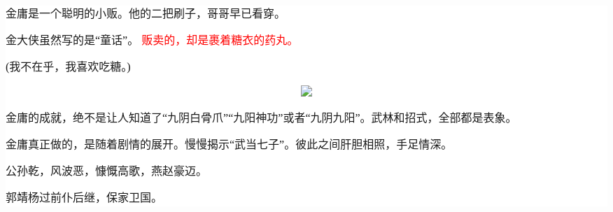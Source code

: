 </p>
<p style="white-space: normal;line-height: 24px;">
<span style="font-family: 楷体;line-height: 24px;font-size: 16px;">
</span>
</p>
<p style="white-space: normal;line-height: 24px;">
<span style="font-family: 楷体;line-height: 24px;font-size: 16px;">
</span>
</p>
<p style="white-space: normal;line-height: 24px;">
<span style="line-height: 24px;font-size: 16px;font-family: 楷体;">
          金庸是一个聪明的小贩。他的二把刷子，哥哥早已看穿。
         </span>
</p>
<p style="white-space: normal;line-height: 24px;">
<span style="font-family: 楷体;line-height: 24px;font-size: 16px;">
          金大侠虽然写的是“童话”。
         </span>
<span style="line-height: 24px;color: rgb(255, 0, 0);font-size: 16px;font-family: 楷体;">
          贩卖的，却是裹着糖衣的药丸。
         </span>
</p>
<p style="white-space: normal;line-height: 24px;">
<span style="font-family: 楷体;line-height: 24px;font-size: 16px;">
</span>
</p>
<p style="white-space: normal;line-height: 24px;">
<span style="line-height: 24px;font-size: 16px;font-family: 楷体;">
          (我不在乎，我喜欢吃糖。)
         </span>
</p>
<p style="white-space: normal;text-align: center;">
<img class="" data-backh="744" data-backw="558" data-before-oversubscription-url="https://mmbiz.qpic.cn/mmbiz_jpg/Ok4hZ0tV6r5pxxKiaFQYUdYEFicSBevNgQLIcFUHcdomnqKT0uj8ZS9CDniciaHHVPgtic8Ym8FDByxFNiaiaIc9FPl4g/0?wx_fmt=jpeg" data-copyright="0" data-ratio="1.3341176470588236" data-s="300,640" data-src="" data-type="jpeg" data-w="850" src="{{ '/img/Ok4hZ0tV6r5pxxKiaFQYUdYEFicSBevNgQLIcFUHcdomnqKT0uj8ZS9CDniciaHHVPgtic8Ym8FDByxFNiaiaIc9FPl4g.jpeg' | prepend: site.img | replace: '//','/' }}" style="width: 558px;"/>
</p>
<p style="white-space: normal;line-height: 24px;">
<span style="font-family: 楷体;font-size: 16px;">
          金庸的成就，绝不是让人知道了“九阴白骨爪”“九阳神功”或者“九阴九阳”。武林和招式，全部都是表象。
         </span>
</p>
<p style="white-space: normal;line-height: 24px;">
<span style="font-family: 楷体;line-height: 24px;font-size: 16px;">
</span>
</p>
<p style="white-space: normal;line-height: 24px;">
<span style="font-family: 楷体;line-height: 24px;font-size: 16px;">
          金庸真正做的，是随着剧情的展开。慢慢揭示“武当七子”。彼此之间肝胆相照，手足情深。
         </span>
</p>
<p style="white-space: normal;line-height: 24px;">
<span style="line-height: 24px;font-size: 16px;font-family: 楷体;">
          公孙乾，风波恶，慷慨高歌，燕赵豪迈。
         </span>
</p>
<p style="white-space: normal;line-height: 24px;">
<span style="line-height: 24px;font-size: 16px;font-family: 楷体;">
          郭靖杨过前仆后继，保家卫国。
         </span>
</p>
<p style="white-space: normal;line-height: 24px;">
<span style="font-family: 楷体;line-height: 24px;font-size: 16px;">
</span>
</p>
<p style="white-space: normal;line-height: 24px;">